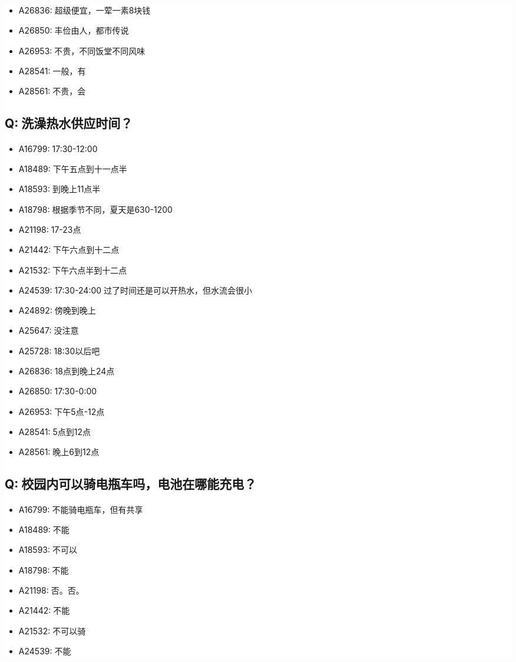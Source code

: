 - A26836: 超级便宜，一荤一素8块钱

- A26850: 丰俭由人，都市传说

- A26953: 不贵，不同饭堂不同风味

- A28541: 一般，有

- A28561: 不贵，会

## Q: 洗澡热水供应时间？

- A16799: 17:30-12:00

- A18489: 下午五点到十一点半

- A18593: 到晚上11点半

- A18798: 根据季节不同，夏天是630-1200

- A21198: 17-23点

- A21442: 下午六点到十二点

- A21532: 下午六点半到十二点

- A24539: 17:30-24:00
过了时间还是可以开热水，但水流会很小

- A24892: 傍晚到晚上

- A25647: 没注意

- A25728: 18:30以后吧

- A26836: 18点到晚上24点

- A26850: 17:30-0:00

- A26953: 下午5点-12点

- A28541: 5点到12点

- A28561: 晚上6到12点

## Q: 校园内可以骑电瓶车吗，电池在哪能充电？

- A16799: 不能骑电瓶车，但有共享

- A18489: 不能

- A18593: 不可以

- A18798: 不能

- A21198: 否。否。

- A21442: 不能

- A21532: 不可以骑

- A24539: 不能

